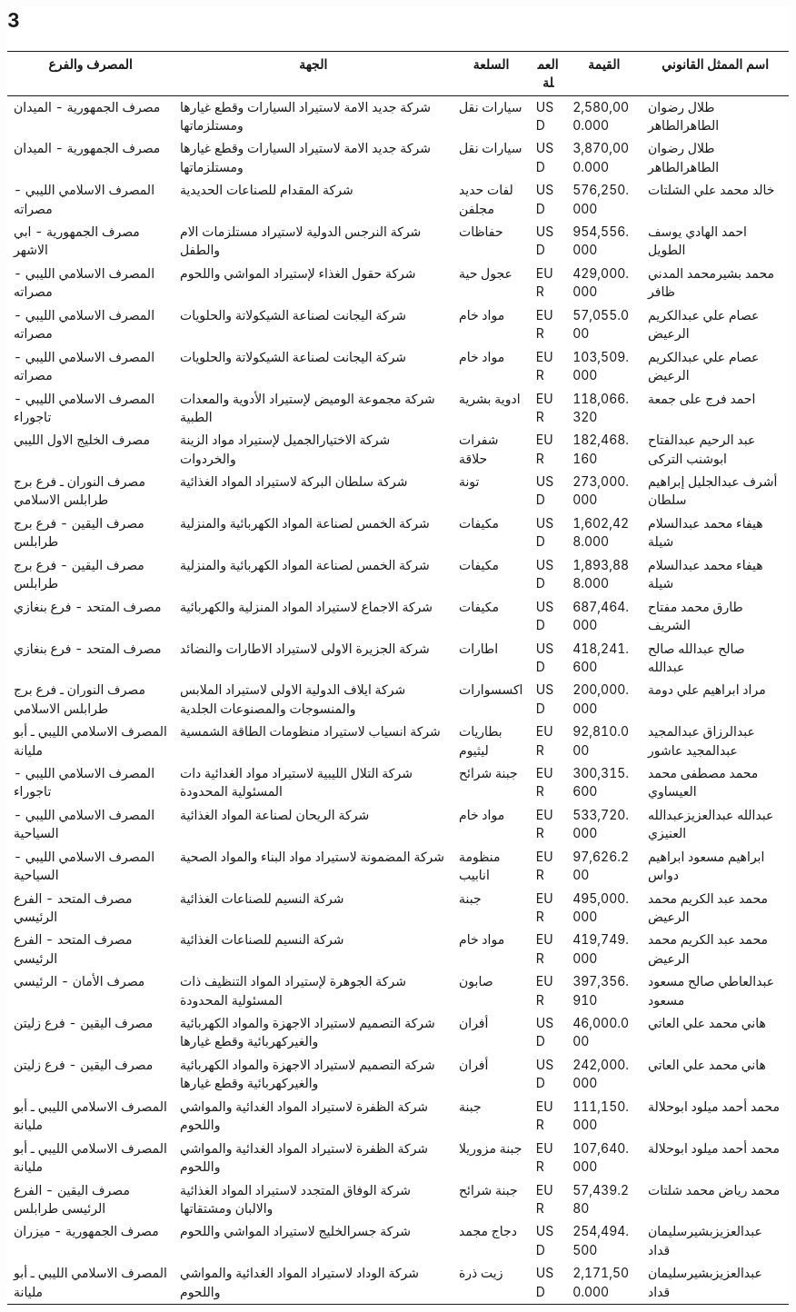 3
---

| المصرف والفرع | الجهة | السلعة | العملة | القيمة | اسم الممثل القانوني |
|---------------|---------------------|--------|--------|--------|-------|
| مصرف الجمهورية - الميدان | شركة جديد الامة لاستيراد السيارات وقطع غيارها ومستلزماتها | سيارات نقل | USD | 2,580,000.000 | طلال رضوان الطاهرالطاهر |
| مصرف الجمهورية - الميدان | شركة جديد الامة لاستيراد السيارات وقطع غيارها ومستلزماتها | سيارات نقل | USD | 3,870,000.000 | طلال رضوان الطاهرالطاهر |
| المصرف الاسلامي الليبي - مصراته | شركة المقدام للصناعات الحديدية | لفات حديد مجلفن | USD | 576,250.000 | خالد محمد علي الشلتات |
| مصرف الجمهورية - ابي الاشهر | شركة النرجس الدولية لاستيراد مستلزمات الام والطفل | حفاظات | USD | 954,556.000 | احمد الهادي يوسف الطويل |
| المصرف الاسلامي الليبي - مصراته | شركة حقول الغذاء لإستيراد المواشي واللحوم | عجول حية | EUR | 429,000.000 | محمد بشيرمحمد المدني ظافر |
| المصرف الاسلامي الليبي - مصراته | شركة اليجانت لصناعة الشيكولاتة والحلويات | مواد خام | EUR | 57,055.000 | عصام علي عبدالكريم الرعيض |
| المصرف الاسلامي الليبي - مصراته | شركة اليجانت لصناعة الشيكولاتة والحلويات | مواد خام | EUR | 103,509.000 | عصام علي عبدالكريم الرعيض |
| المصرف الاسلامي الليبي - تاجوراء | شركة مجموعة الوميض لإستيراد الأدوية والمعدات الطبية | ادوية بشرية | EUR | 118,066.320 | احمد فرج على جمعة |
| مصرف الخليج الاول الليبي | شركة الاختيارالجميل لإستيراد مواد الزينة والخردوات | شفرات حلاقة | EUR | 182,468.160 | عبد الرحيم عبدالفتاح ابوشنب التركى |
| مصرف النوران ـ فرع برج طرابلس الاسلامي | شركة سلطان البركة لاستيراد المواد الغذائية | تونة | USD | 273,000.000 | أشرف عبدالجليل إبراهيم سلطان |
| مصرف اليقين - فرع برج طرابلس | شركة الخمس لصناعة المواد الكهربائية والمنزلية | مكيفات | USD | 1,602,428.000 | هيفاء محمد عبدالسلام شيلة |
| مصرف اليقين - فرع برج طرابلس | شركة الخمس لصناعة المواد الكهربائية والمنزلية | مكيفات | USD | 1,893,888.000 | هيفاء محمد عبدالسلام شيلة |
| مصرف المتحد - فرع بنغازي | شركة الاجماع لاستيراد المواد المنزلية والكهربائية | مكيفات | USD | 687,464.000 | طارق محمد مفتاح الشريف |
| مصرف المتحد - فرع بنغازي | شركة الجزيرة الاولى لاستيراد الاطارات والنضائد | اطارات | USD | 418,241.600 | صالح عبدالله صالح عبدالله |
| مصرف النوران ـ فرع برج طرابلس الاسلامي | شركة ايلاف الدولية الاولى لاستيراد الملابس والمنسوجات والمصنوعات الجلدية | اكسسوارات | USD | 200,000.000 | مراد ابراهيم علي دومة |
| المصرف الاسلامي الليبي ـ أبو مليانة | شركة انسياب لاستيراد منظومات الطاقة الشمسية | بطاريات ليثيوم | EUR | 92,810.000 | عبدالرزاق عبدالمجيد عبدالمجيد عاشور |
| المصرف الاسلامي الليبي - تاجوراء | شركة التلال الليبية لاستيراد مواد الغدائية دات المسئولية المحدودة | جبنة شرائح | EUR | 300,315.600 | محمد مصطفى محمد العيساوي |
| المصرف الاسلامي الليبي - السياحية | شركة الريحان لصناعة المواد الغذائية | مواد خام | EUR | 533,720.000 | عبدالله عبدالعزيزعبدالله العنيزي |
| المصرف الاسلامي الليبي - السياحية | شركة المضمونة لاستيراد مواد البناء والمواد الصحية | منظومة انابيب | EUR | 97,626.200 | ابراهيم مسعود ابراهيم دواس |
| مصرف المتحد - الفرع الرئيسي | شركة النسيم للصناعات الغذائية | جبنة | EUR | 495,000.000 | محمد عبد الكريم محمد الرعيض |
| مصرف المتحد - الفرع الرئيسي | شركة النسيم للصناعات الغذائية | مواد خام | EUR | 419,749.000 | محمد عبد الكريم محمد الرعيض |
| مصرف الأمان - الرئيسي | شركة الجوهرة لإستيراد المواد التنظيف ذات المسئولية المحدودة | صابون | EUR | 397,356.910 | عبدالعاطي صالح مسعود مسعود |
| مصرف اليقين - فرع زليتن | شركة التصميم لاستيراد الاجهزة والمواد الكهربائية والغيركهربائية وقطع غيارها | أفران | USD | 46,000.000 | هاني محمد علي العاتي |
| مصرف اليقين - فرع زليتن | شركة التصميم لاستيراد الاجهزة والمواد الكهربائية والغيركهربائية وقطع غيارها | أفران | USD | 242,000.000 | هاني محمد علي العاتي |
| المصرف الاسلامي الليبي ـ أبو مليانة | شركة الظفرة لاستيراد المواد الغدائية والمواشي واللحوم | جبنة | EUR | 111,150.000 | محمد أحمد ميلود ابوحلالة |
| المصرف الاسلامي الليبي ـ أبو مليانة | شركة الظفرة لاستيراد المواد الغدائية والمواشي واللحوم | جبنة مزوريلا | EUR | 107,640.000 | محمد أحمد ميلود ابوحلالة |
| مصرف اليقين - الفرع الرئيسى طرابلس | شركة الوفاق المتجدد لاستيراد المواد الغذائية والالبان ومشتقاتها | جبنة شرائح | EUR | 57,439.280 | محمد رياض محمد شلتات |
| مصرف الجمهورية - ميزران | شركة جسرالخليج لاستيراد المواشي واللحوم | دجاج مجمد | USD | 254,494.500 | عبدالعزيزبشيرسليمان قداد |
| المصرف الاسلامي الليبي ـ أبو مليانة | شركة الوداد لاستيراد المواد الغدائية والمواشي واللحوم | زيت ذرة | USD | 2,171,500.000 | عبدالعزيزبشيرسليمان قداد |
